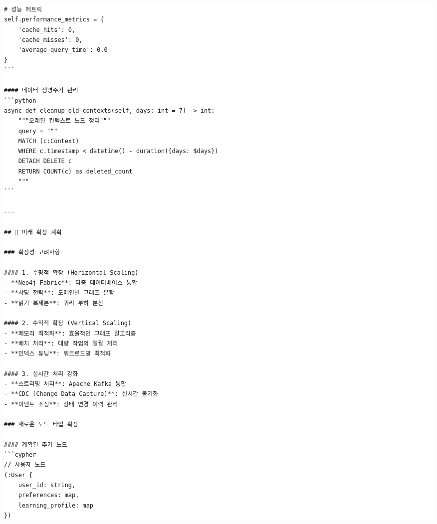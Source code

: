     # 성능 메트릭
    self.performance_metrics = {
        'cache_hits': 0,
        'cache_misses': 0,
        'average_query_time': 0.0
    }
    ```

    #### 데이터 생명주기 관리
    ```python
    async def cleanup_old_contexts(self, days: int = 7) -> int:
        """오래된 컨텍스트 노드 정리"""
        query = """
        MATCH (c:Context)
        WHERE c.timestamp < datetime() - duration({days: $days})
        DETACH DELETE c
        RETURN COUNT(c) as deleted_count
        """
    ```

    ---

    ## 🚀 미래 확장 계획

    ### 확장성 고려사항

    #### 1. 수평적 확장 (Horizontal Scaling)
    - **Neo4j Fabric**: 다중 데이터베이스 통합
    - **샤딩 전략**: 도메인별 그래프 분할
    - **읽기 복제본**: 쿼리 부하 분산

    #### 2. 수직적 확장 (Vertical Scaling)
    - **메모리 최적화**: 효율적인 그래프 알고리즘
    - **배치 처리**: 대량 작업의 일괄 처리
    - **인덱스 튜닝**: 워크로드별 최적화

    #### 3. 실시간 처리 강화
    - **스트리밍 처리**: Apache Kafka 통합
    - **CDC (Change Data Capture)**: 실시간 동기화
    - **이벤트 소싱**: 상태 변경 이력 관리

    ### 새로운 노드 타입 확장

    #### 계획된 추가 노드
    ```cypher
    // 사용자 노드
    (:User {
        user_id: string,
        preferences: map,
        learning_profile: map
    })
